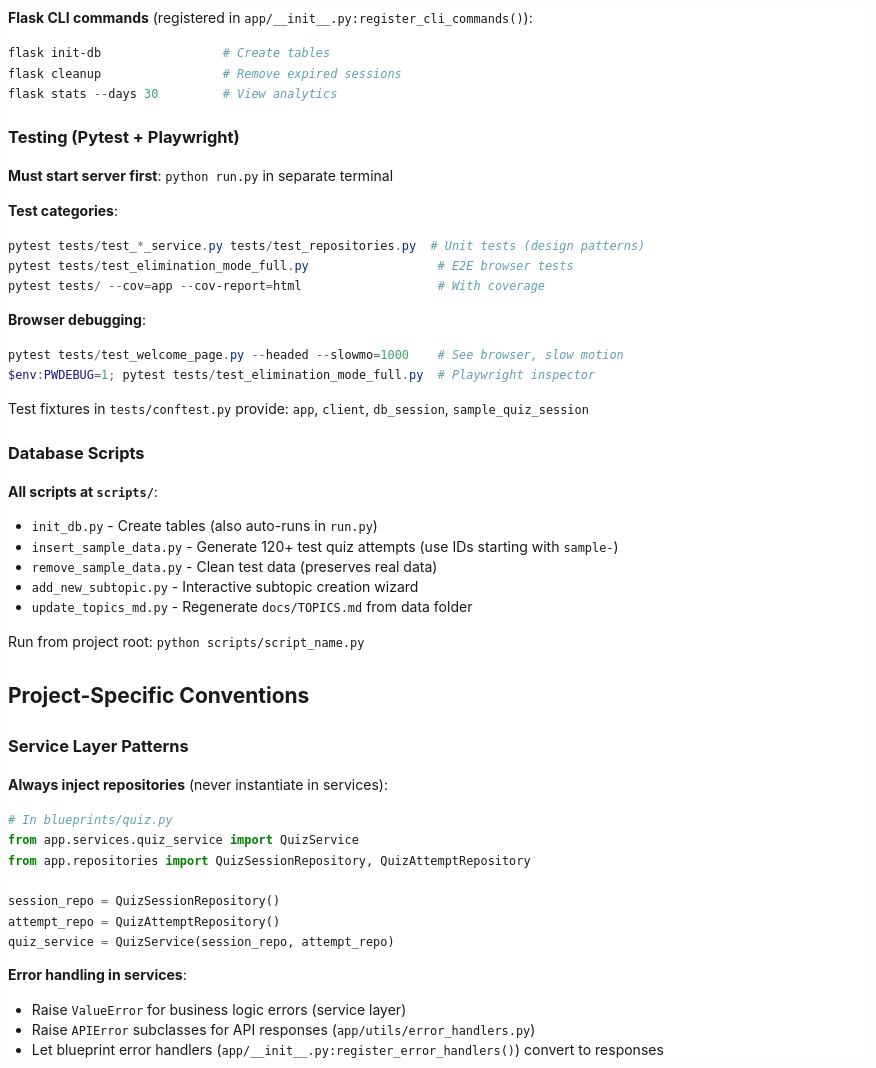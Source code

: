 **Flask CLI commands** (registered in `app/__init__.py:register_cli_commands()`):
```powershell
flask init-db                 # Create tables
flask cleanup                 # Remove expired sessions
flask stats --days 30         # View analytics
```

### Testing (Pytest + Playwright)

**Must start server first**: `python run.py` in separate terminal

**Test categories**:
```powershell
pytest tests/test_*_service.py tests/test_repositories.py  # Unit tests (design patterns)
pytest tests/test_elimination_mode_full.py                  # E2E browser tests
pytest tests/ --cov=app --cov-report=html                   # With coverage
```

**Browser debugging**:
```powershell
pytest tests/test_welcome_page.py --headed --slowmo=1000    # See browser, slow motion
$env:PWDEBUG=1; pytest tests/test_elimination_mode_full.py  # Playwright inspector
```

Test fixtures in `tests/conftest.py` provide: `app`, `client`, `db_session`, `sample_quiz_session`

### Database Scripts

**All scripts at `scripts/`**:
- `init_db.py` - Create tables (also auto-runs in `run.py`)
- `insert_sample_data.py` - Generate 120+ test quiz attempts (use IDs starting with `sample-`)
- `remove_sample_data.py` - Clean test data (preserves real data)
- `add_new_subtopic.py` - Interactive subtopic creation wizard
- `update_topics_md.py` - Regenerate `docs/TOPICS.md` from data folder

Run from project root: `python scripts/script_name.py`

## Project-Specific Conventions

### Service Layer Patterns

**Always inject repositories** (never instantiate in services):
```python
# In blueprints/quiz.py
from app.services.quiz_service import QuizService
from app.repositories import QuizSessionRepository, QuizAttemptRepository

session_repo = QuizSessionRepository()
attempt_repo = QuizAttemptRepository()
quiz_service = QuizService(session_repo, attempt_repo)
```

**Error handling in services**:
- Raise `ValueError` for business logic errors (service layer)
- Raise `APIError` subclasses for API responses (`app/utils/error_handlers.py`)
- Let blueprint error handlers (`app/__init__.py:register_error_handlers()`) convert to responses

